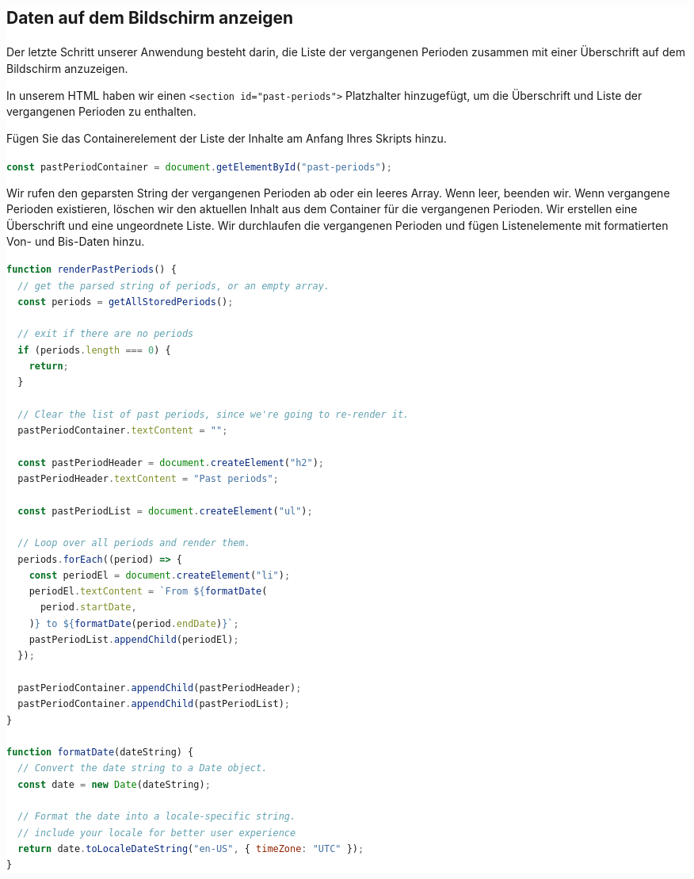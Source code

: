 ## Daten auf dem Bildschirm anzeigen

Der letzte Schritt unserer Anwendung besteht darin, die Liste der vergangenen Perioden zusammen mit einer Überschrift auf dem Bildschirm anzuzeigen.

In unserem HTML haben wir einen `<section id="past-periods">` Platzhalter hinzugefügt, um die Überschrift und Liste der vergangenen Perioden zu enthalten.

Fügen Sie das Containerelement der Liste der Inhalte am Anfang Ihres Skripts hinzu.

```js
const pastPeriodContainer = document.getElementById("past-periods");
```

Wir rufen den geparsten String der vergangenen Perioden ab oder ein leeres Array. Wenn leer, beenden wir. Wenn vergangene Perioden existieren, löschen wir den aktuellen Inhalt aus dem Container für die vergangenen Perioden. Wir erstellen eine Überschrift und eine ungeordnete Liste. Wir durchlaufen die vergangenen Perioden und fügen Listenelemente mit formatierten Von- und Bis-Daten hinzu.

```js
function renderPastPeriods() {
  // get the parsed string of periods, or an empty array.
  const periods = getAllStoredPeriods();

  // exit if there are no periods
  if (periods.length === 0) {
    return;
  }

  // Clear the list of past periods, since we're going to re-render it.
  pastPeriodContainer.textContent = "";

  const pastPeriodHeader = document.createElement("h2");
  pastPeriodHeader.textContent = "Past periods";

  const pastPeriodList = document.createElement("ul");

  // Loop over all periods and render them.
  periods.forEach((period) => {
    const periodEl = document.createElement("li");
    periodEl.textContent = `From ${formatDate(
      period.startDate,
    )} to ${formatDate(period.endDate)}`;
    pastPeriodList.appendChild(periodEl);
  });

  pastPeriodContainer.appendChild(pastPeriodHeader);
  pastPeriodContainer.appendChild(pastPeriodList);
}

function formatDate(dateString) {
  // Convert the date string to a Date object.
  const date = new Date(dateString);

  // Format the date into a locale-specific string.
  // include your locale for better user experience
  return date.toLocaleDateString("en-US", { timeZone: "UTC" });
}
```
